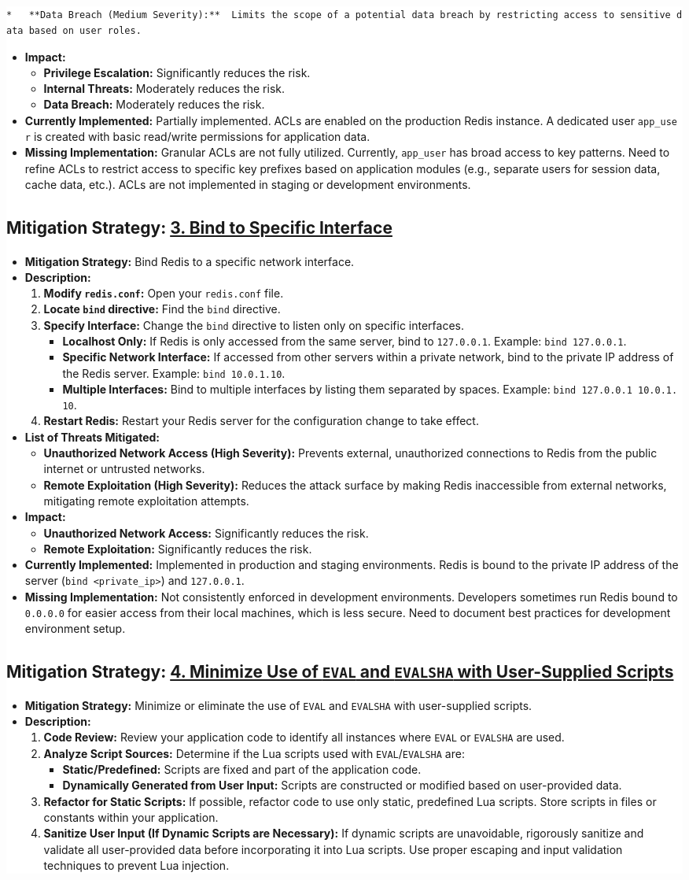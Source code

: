     *   **Data Breach (Medium Severity):**  Limits the scope of a potential data breach by restricting access to sensitive data based on user roles.
*   **Impact:**
    *   **Privilege Escalation:** Significantly reduces the risk.
    *   **Internal Threats:** Moderately reduces the risk.
    *   **Data Breach:** Moderately reduces the risk.
*   **Currently Implemented:** Partially implemented. ACLs are enabled on the production Redis instance.  A dedicated user `app_user` is created with basic read/write permissions for application data.
*   **Missing Implementation:** Granular ACLs are not fully utilized.  Currently, `app_user` has broad access to key patterns.  Need to refine ACLs to restrict access to specific key prefixes based on application modules (e.g., separate users for session data, cache data, etc.).  ACLs are not implemented in staging or development environments.

## Mitigation Strategy: [3. Bind to Specific Interface](./mitigation_strategies/3__bind_to_specific_interface.md)

*   **Mitigation Strategy:** Bind Redis to a specific network interface.
*   **Description:**
    1.  **Modify `redis.conf`:** Open your `redis.conf` file.
    2.  **Locate `bind` directive:** Find the `bind` directive.
    3.  **Specify Interface:** Change the `bind` directive to listen only on specific interfaces.
        *   **Localhost Only:** If Redis is only accessed from the same server, bind to `127.0.0.1`. Example: `bind 127.0.0.1`.
        *   **Specific Network Interface:** If accessed from other servers within a private network, bind to the private IP address of the Redis server. Example: `bind 10.0.1.10`.
        *   **Multiple Interfaces:** Bind to multiple interfaces by listing them separated by spaces. Example: `bind 127.0.0.1 10.0.1.10`.
    4.  **Restart Redis:** Restart your Redis server for the configuration change to take effect.
*   **List of Threats Mitigated:**
    *   **Unauthorized Network Access (High Severity):** Prevents external, unauthorized connections to Redis from the public internet or untrusted networks.
    *   **Remote Exploitation (High Severity):** Reduces the attack surface by making Redis inaccessible from external networks, mitigating remote exploitation attempts.
*   **Impact:**
    *   **Unauthorized Network Access:** Significantly reduces the risk.
    *   **Remote Exploitation:** Significantly reduces the risk.
*   **Currently Implemented:** Implemented in production and staging environments. Redis is bound to the private IP address of the server (`bind <private_ip>`) and `127.0.0.1`.
*   **Missing Implementation:** Not consistently enforced in development environments. Developers sometimes run Redis bound to `0.0.0.0` for easier access from their local machines, which is less secure.  Need to document best practices for development environment setup.

## Mitigation Strategy: [4. Minimize Use of `EVAL` and `EVALSHA` with User-Supplied Scripts](./mitigation_strategies/4__minimize_use_of__eval__and__evalsha__with_user-supplied_scripts.md)

*   **Mitigation Strategy:** Minimize or eliminate the use of `EVAL` and `EVALSHA` with user-supplied scripts.
*   **Description:**
    1.  **Code Review:** Review your application code to identify all instances where `EVAL` or `EVALSHA` are used.
    2.  **Analyze Script Sources:** Determine if the Lua scripts used with `EVAL`/`EVALSHA` are:
        *   **Static/Predefined:** Scripts are fixed and part of the application code.
        *   **Dynamically Generated from User Input:** Scripts are constructed or modified based on user-provided data.
    3.  **Refactor for Static Scripts:** If possible, refactor code to use only static, predefined Lua scripts. Store scripts in files or constants within your application.
    4.  **Sanitize User Input (If Dynamic Scripts are Necessary):** If dynamic scripts are unavoidable, rigorously sanitize and validate all user-provided data before incorporating it into Lua scripts. Use proper escaping and input validation techniques to prevent Lua injection.
